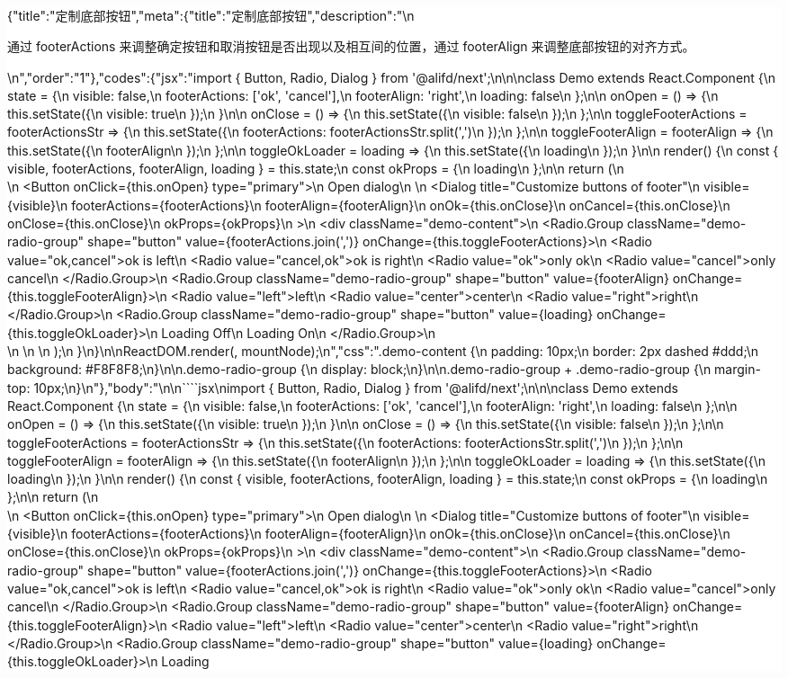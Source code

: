 {"title":"定制底部按钮","meta":{"title":"定制底部按钮","description":"\n<p>通过 footerActions 来调整确定按钮和取消按钮是否出现以及相互间的位置，通过 footerAlign 来调整底部按钮的对齐方式。</p>\n","order":"1"},"codes":{"jsx":"import { Button, Radio, Dialog } from '@alifd/next';\n\n\nclass Demo extends React.Component {\n    state = {\n        visible: false,\n        footerActions: ['ok', 'cancel'],\n        footerAlign: 'right',\n        loading: false\n    };\n\n    onOpen = () => {\n        this.setState({\n            visible: true\n        });\n    }\n\n    onClose = () => {\n        this.setState({\n            visible: false\n        });\n    };\n\n    toggleFooterActions = footerActionsStr => {\n        this.setState({\n            footerActions: footerActionsStr.split(',')\n        });\n    };\n\n    toggleFooterAlign = footerAlign => {\n        this.setState({\n            footerAlign\n        });\n    };\n\n    toggleOkLoader = loading => {\n        this.setState({\n            loading\n        });\n    }\n\n    render() {\n        const { visible, footerActions, footerAlign, loading } = this.state;\n        const okProps = {\n            loading\n        };\n\n        return (\n            <div>\n                <Button onClick={this.onOpen} type=\"primary\">\n                    Open dialog\n                </Button>\n                <Dialog title=\"Customize buttons of footer\"\n                    visible={visible}\n                    footerActions={footerActions}\n                    footerAlign={footerAlign}\n                    onOk={this.onClose}\n                    onCancel={this.onClose}\n                    onClose={this.onClose}\n                    okProps={okProps}\n                    >\n                    <div className=\"demo-content\">\n                        <Radio.Group className=\"demo-radio-group\" shape=\"button\" value={footerActions.join(',')} onChange={this.toggleFooterActions}>\n                            <Radio value=\"ok,cancel\">ok is left</Radio>\n                            <Radio value=\"cancel,ok\">ok is right</Radio>\n                            <Radio value=\"ok\">only ok</Radio>\n                            <Radio value=\"cancel\">only cancel</Radio>\n                        </Radio.Group>\n                        <Radio.Group className=\"demo-radio-group\" shape=\"button\" value={footerAlign} onChange={this.toggleFooterAlign}>\n                            <Radio value=\"left\">left</Radio>\n                            <Radio value=\"center\">center</Radio>\n                            <Radio value=\"right\">right</Radio>\n                        </Radio.Group>\n                        <Radio.Group  className=\"demo-radio-group\" shape=\"button\" value={loading} onChange={this.toggleOkLoader}>\n                            <Radio value={false}>Loading Off</Radio>\n                            <Radio value>Loading On</Radio>\n                        </Radio.Group>\n                    </div>\n                </Dialog>\n            </div>\n        );\n    }\n}\n\nReactDOM.render(<Demo />, mountNode);\n","css":".demo-content {\n    padding: 10px;\n    border: 2px dashed #ddd;\n    background: #F8F8F8;\n}\n\n.demo-radio-group {\n    display: block;\n}\n\n.demo-radio-group + .demo-radio-group  {\n    margin-top: 10px;\n}\n"},"body":"\n\n````jsx\nimport { Button, Radio, Dialog } from '@alifd/next';\n\n\nclass Demo extends React.Component {\n    state = {\n        visible: false,\n        footerActions: ['ok', 'cancel'],\n        footerAlign: 'right',\n        loading: false\n    };\n\n    onOpen = () => {\n        this.setState({\n            visible: true\n        });\n    }\n\n    onClose = () => {\n        this.setState({\n            visible: false\n        });\n    };\n\n    toggleFooterActions = footerActionsStr => {\n        this.setState({\n            footerActions: footerActionsStr.split(',')\n        });\n    };\n\n    toggleFooterAlign = footerAlign => {\n        this.setState({\n            footerAlign\n        });\n    };\n\n    toggleOkLoader = loading => {\n        this.setState({\n            loading\n        });\n    }\n\n    render() {\n        const { visible, footerActions, footerAlign, loading } = this.state;\n        const okProps = {\n            loading\n        };\n\n        return (\n            <div>\n                <Button onClick={this.onOpen} type=\"primary\">\n                    Open dialog\n                </Button>\n                <Dialog title=\"Customize buttons of footer\"\n                    visible={visible}\n                    footerActions={footerActions}\n                    footerAlign={footerAlign}\n                    onOk={this.onClose}\n                    onCancel={this.onClose}\n                    onClose={this.onClose}\n                    okProps={okProps}\n                    >\n                    <div className=\"demo-content\">\n                        <Radio.Group className=\"demo-radio-group\" shape=\"button\" value={footerActions.join(',')} onChange={this.toggleFooterActions}>\n                            <Radio value=\"ok,cancel\">ok is left</Radio>\n                            <Radio value=\"cancel,ok\">ok is right</Radio>\n                            <Radio value=\"ok\">only ok</Radio>\n                            <Radio value=\"cancel\">only cancel</Radio>\n                        </Radio.Group>\n                        <Radio.Group className=\"demo-radio-group\" shape=\"button\" value={footerAlign} onChange={this.toggleFooterAlign}>\n                            <Radio value=\"left\">left</Radio>\n                            <Radio value=\"center\">center</Radio>\n                            <Radio value=\"right\">right</Radio>\n                        </Radio.Group>\n                        <Radio.Group  className=\"demo-radio-group\" shape=\"button\" value={loading} onChange={this.toggleOkLoader}>\n                            <Radio value={false}>Loading